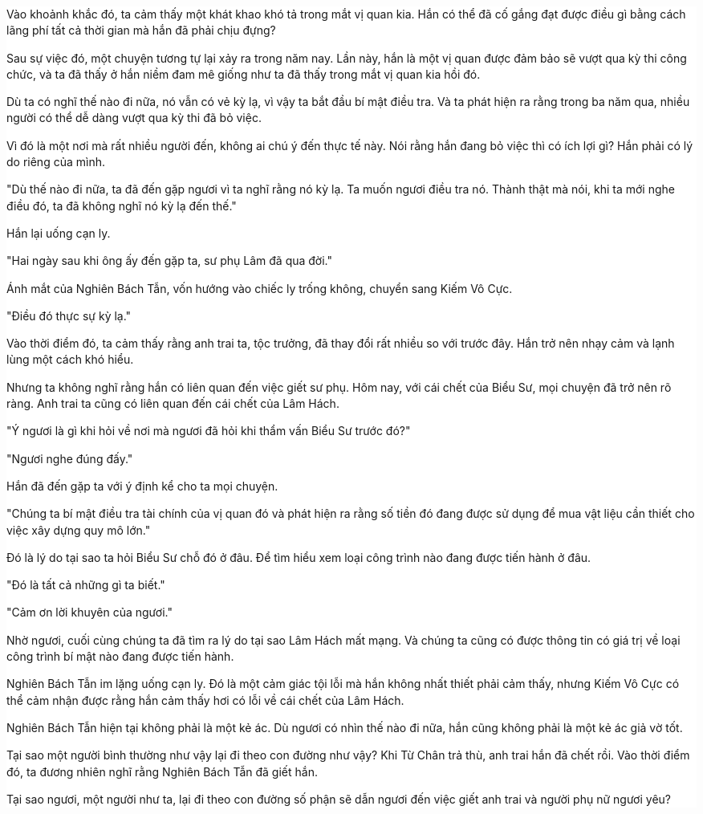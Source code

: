 Vào khoảnh khắc đó, ta cảm thấy một khát khao khó tả trong mắt vị quan kia. Hắn có thể đã cố gắng đạt được điều gì bằng cách lãng phí tất cả thời gian mà hắn đã phải chịu đựng?

Sau sự việc đó, một chuyện tương tự lại xảy ra trong năm nay. Lần này, hắn là một vị quan được đảm bảo sẽ vượt qua kỳ thi công chức, và ta đã thấy ở hắn niềm đam mê giống như ta đã thấy trong mắt vị quan kia hồi đó.

Dù ta có nghĩ thế nào đi nữa, nó vẫn có vẻ kỳ lạ, vì vậy ta bắt đầu bí mật điều tra. Và ta phát hiện ra rằng trong ba năm qua, nhiều người có thể dễ dàng vượt qua kỳ thi đã bỏ việc.

Vì đó là một nơi mà rất nhiều người đến, không ai chú ý đến thực tế này. Nói rằng hắn đang bỏ việc thì có ích lợi gì? Hắn phải có lý do riêng của mình.

"Dù thế nào đi nữa, ta đã đến gặp ngươi vì ta nghĩ rằng nó kỳ lạ. Ta muốn ngươi điều tra nó. Thành thật mà nói, khi ta mới nghe điều đó, ta đã không nghĩ nó kỳ lạ đến thế."

Hắn lại uống cạn ly.

"Hai ngày sau khi ông ấy đến gặp ta, sư phụ Lâm đã qua đời."

Ánh mắt của Nghiên Bách Tẫn, vốn hướng vào chiếc ly trống không, chuyển sang Kiếm Vô Cực.

"Điều đó thực sự kỳ lạ."

Vào thời điểm đó, ta cảm thấy rằng anh trai ta, tộc trưởng, đã thay đổi rất nhiều so với trước đây. Hắn trở nên nhạy cảm và lạnh lùng một cách khó hiểu.

Nhưng ta không nghĩ rằng hắn có liên quan đến việc giết sư phụ. Hôm nay, với cái chết của Biểu Sư, mọi chuyện đã trở nên rõ ràng. Anh trai ta cũng có liên quan đến cái chết của Lâm Hách.

"Ý ngươi là gì khi hỏi về nơi mà ngươi đã hỏi khi thẩm vấn Biểu Sư trước đó?"

"Ngươi nghe đúng đấy."

Hắn đã đến gặp ta với ý định kể cho ta mọi chuyện.

"Chúng ta bí mật điều tra tài chính của vị quan đó và phát hiện ra rằng số tiền đó đang được sử dụng để mua vật liệu cần thiết cho việc xây dựng quy mô lớn."

Đó là lý do tại sao ta hỏi Biểu Sư chỗ đó ở đâu. Để tìm hiểu xem loại công trình nào đang được tiến hành ở đâu.

"Đó là tất cả những gì ta biết."

"Cảm ơn lời khuyên của ngươi."

Nhờ ngươi, cuối cùng chúng ta đã tìm ra lý do tại sao Lâm Hách mất mạng. Và chúng ta cũng có được thông tin có giá trị về loại công trình bí mật nào đang được tiến hành.

Nghiên Bách Tẫn im lặng uống cạn ly. Đó là một cảm giác tội lỗi mà hắn không nhất thiết phải cảm thấy, nhưng Kiếm Vô Cực có thể cảm nhận được rằng hắn cảm thấy hơi có lỗi về cái chết của Lâm Hách.

Nghiên Bách Tẫn hiện tại không phải là một kẻ ác. Dù ngươi có nhìn thế nào đi nữa, hắn cũng không phải là một kẻ ác giả vờ tốt.

Tại sao một người bình thường như vậy lại đi theo con đường như vậy? Khi Từ Chân trả thù, anh trai hắn đã chết rồi. Vào thời điểm đó, ta đương nhiên nghĩ rằng Nghiên Bách Tẫn đã giết hắn.

Tại sao ngươi, một người như ta, lại đi theo con đường số phận sẽ dẫn ngươi đến việc giết anh trai và người phụ nữ ngươi yêu?
